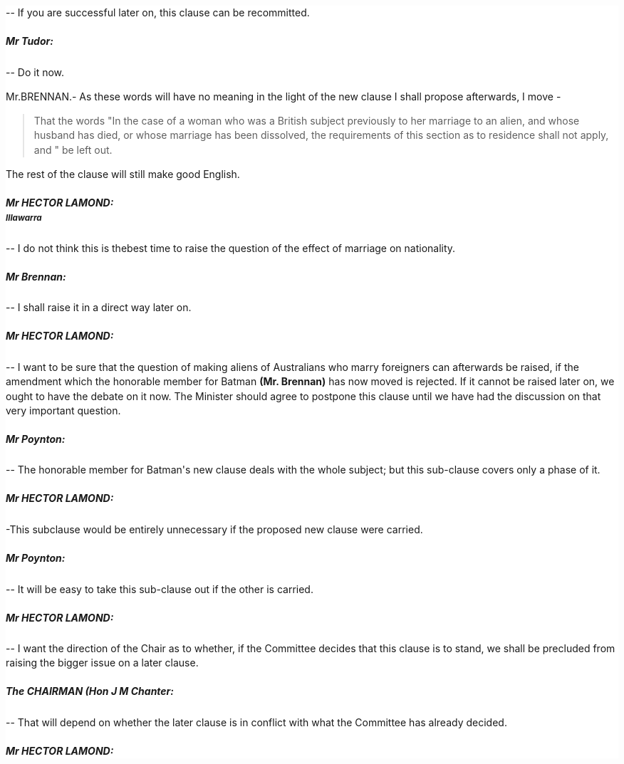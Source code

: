 -- If you are successful later on, this clause can be recommitted. 

##### Mr Tudor:

-- Do it now. 

Mr.BRENNAN.- As these words will have no meaning in the light of the new clause I shall propose afterwards, I move - 

  >That the words "In the case of a woman who was a British subject previously to her marriage to an alien, and whose husband has died, or whose marriage has been dissolved, the requirements of this section as to residence shall not apply, and " be left out. 

The rest of the clause will still make good English. 

##### Mr HECTOR LAMOND:<br><small class="text-muted">Illawarra</small>

-- I do not think this is thebest time to raise the question of the effect of marriage on nationality. 

##### Mr Brennan:

--  I shall raise it in a direct way later on. 

##### Mr HECTOR LAMOND:

-- I want to be sure that the question of making aliens of Australians who marry foreigners can afterwards be raised, if the amendment which the honorable member for Batman  **(Mr. Brennan)**  has now moved is rejected. If it cannot be raised later on, we ought to have the debate on it now. The Minister should agree to postpone this clause until we have had the discussion on that very important question. 

##### Mr Poynton:

--  The honorable member for Batman's new clause deals with the whole subject; but this sub-clause covers only a phase of it. 

##### Mr HECTOR LAMOND:

-This subclause would be entirely unnecessary if the proposed new clause were carried. 

##### Mr Poynton:

--  It will be easy to take this sub-clause out if the other is carried. 

##### Mr HECTOR LAMOND:

-- I want the direction of the Chair as to whether, if the Committee decides that this clause is to stand, we shall be precluded from raising the bigger issue on a later clause. 

##### The CHAIRMAN (Hon J M Chanter:

-- That will depend on whether the later clause is in conflict with what the Committee has already decided. 

##### Mr HECTOR LAMOND:

